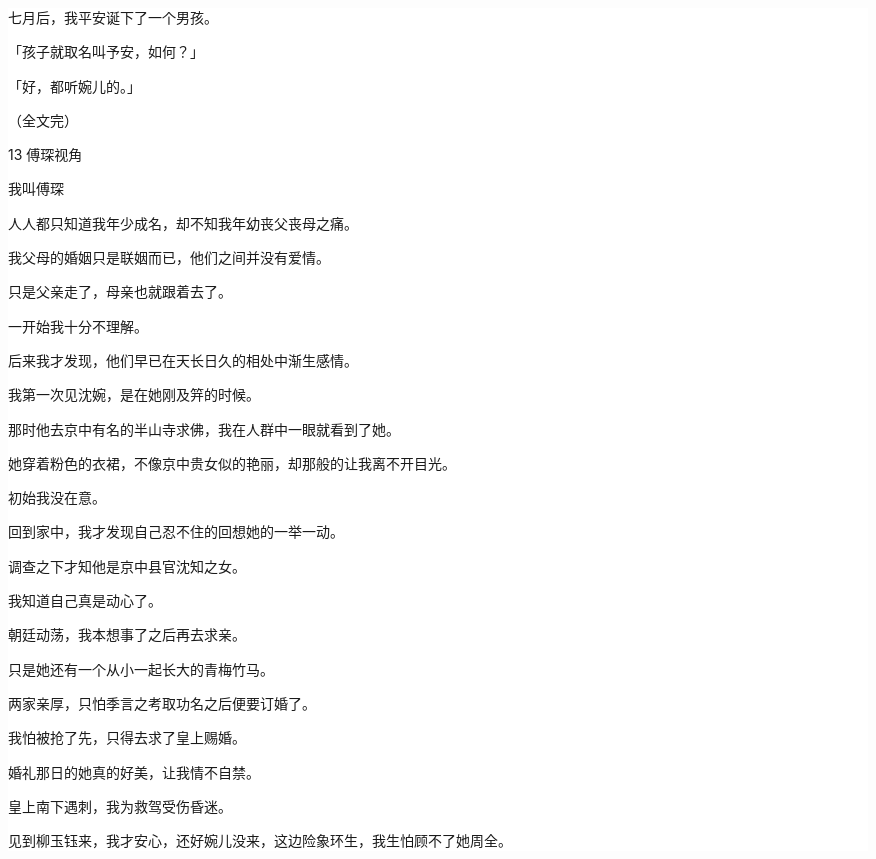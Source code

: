 七月后，我平安诞下了一个男孩。


「孩子就取名叫予安，如何？」


「好，都听婉儿的。」


（全文完）


13 傅琛视角


我叫傅琛


人人都只知道我年少成名，却不知我年幼丧父丧母之痛。


我父母的婚姻只是联姻而已，他们之间并没有爱情。


只是父亲走了，母亲也就跟着去了。


一开始我十分不理解。


后来我才发现，他们早已在天长日久的相处中渐生感情。


我第一次见沈婉，是在她刚及笄的时候。


那时他去京中有名的半山寺求佛，我在人群中一眼就看到了她。


她穿着粉色的衣裙，不像京中贵女似的艳丽，却那般的让我离不开目光。


初始我没在意。


回到家中，我才发现自己忍不住的回想她的一举一动。


调查之下才知他是京中县官沈知之女。


我知道自己真是动心了。


朝廷动荡，我本想事了之后再去求亲。


只是她还有一个从小一起长大的青梅竹马。


两家亲厚，只怕季言之考取功名之后便要订婚了。


我怕被抢了先，只得去求了皇上赐婚。


婚礼那日的她真的好美，让我情不自禁。


皇上南下遇刺，我为救驾受伤昏迷。


见到柳玉钰来，我才安心，还好婉儿没来，这边险象环生，我生怕顾不了她周全。
